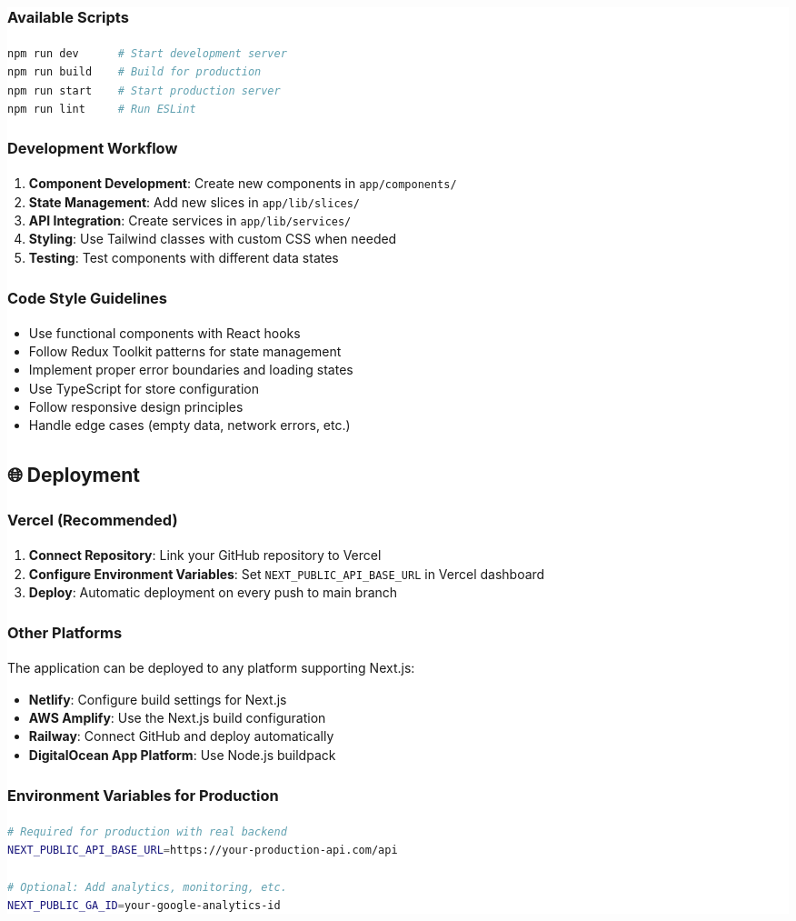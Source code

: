 ### Available Scripts

```bash
npm run dev      # Start development server
npm run build    # Build for production
npm run start    # Start production server
npm run lint     # Run ESLint
```

### Development Workflow

1. **Component Development**: Create new components in `app/components/`
2. **State Management**: Add new slices in `app/lib/slices/`
3. **API Integration**: Create services in `app/lib/services/`
4. **Styling**: Use Tailwind classes with custom CSS when needed
5. **Testing**: Test components with different data states

### Code Style Guidelines

- Use functional components with React hooks
- Follow Redux Toolkit patterns for state management
- Implement proper error boundaries and loading states
- Use TypeScript for store configuration
- Follow responsive design principles
- Handle edge cases (empty data, network errors, etc.)

## 🌐 Deployment

### Vercel (Recommended)

1. **Connect Repository**: Link your GitHub repository to Vercel
2. **Configure Environment Variables**: Set `NEXT_PUBLIC_API_BASE_URL` in Vercel dashboard
3. **Deploy**: Automatic deployment on every push to main branch

### Other Platforms

The application can be deployed to any platform supporting Next.js:

- **Netlify**: Configure build settings for Next.js
- **AWS Amplify**: Use the Next.js build configuration
- **Railway**: Connect GitHub and deploy automatically
- **DigitalOcean App Platform**: Use Node.js buildpack

### Environment Variables for Production

```bash
# Required for production with real backend
NEXT_PUBLIC_API_BASE_URL=https://your-production-api.com/api

# Optional: Add analytics, monitoring, etc.
NEXT_PUBLIC_GA_ID=your-google-analytics-id
```
